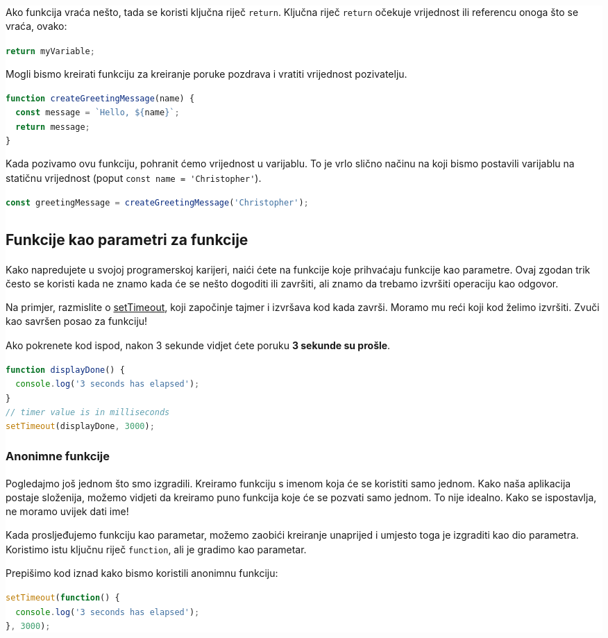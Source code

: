 Ako funkcija vraća nešto, tada se koristi ključna riječ `return`. Ključna riječ `return` očekuje vrijednost ili referencu onoga što se vraća, ovako:

```javascript
return myVariable;
```  

Mogli bismo kreirati funkciju za kreiranje poruke pozdrava i vratiti vrijednost pozivatelju.

```javascript
function createGreetingMessage(name) {
  const message = `Hello, ${name}`;
  return message;
}
```

Kada pozivamo ovu funkciju, pohranit ćemo vrijednost u varijablu. To je vrlo slično načinu na koji bismo postavili varijablu na statičnu vrijednost (poput `const name = 'Christopher'`).

```javascript
const greetingMessage = createGreetingMessage('Christopher');
```

## Funkcije kao parametri za funkcije

Kako napredujete u svojoj programerskoj karijeri, naići ćete na funkcije koje prihvaćaju funkcije kao parametre. Ovaj zgodan trik često se koristi kada ne znamo kada će se nešto dogoditi ili završiti, ali znamo da trebamo izvršiti operaciju kao odgovor.

Na primjer, razmislite o [setTimeout](https://developer.mozilla.org/docs/Web/API/WindowOrWorkerGlobalScope/setTimeout), koji započinje tajmer i izvršava kod kada završi. Moramo mu reći koji kod želimo izvršiti. Zvuči kao savršen posao za funkciju!

Ako pokrenete kod ispod, nakon 3 sekunde vidjet ćete poruku **3 sekunde su prošle**.

```javascript
function displayDone() {
  console.log('3 seconds has elapsed');
}
// timer value is in milliseconds
setTimeout(displayDone, 3000);
```

### Anonimne funkcije

Pogledajmo još jednom što smo izgradili. Kreiramo funkciju s imenom koja će se koristiti samo jednom. Kako naša aplikacija postaje složenija, možemo vidjeti da kreiramo puno funkcija koje će se pozvati samo jednom. To nije idealno. Kako se ispostavlja, ne moramo uvijek dati ime!

Kada prosljeđujemo funkciju kao parametar, možemo zaobići kreiranje unaprijed i umjesto toga je izgraditi kao dio parametra. Koristimo istu ključnu riječ `function`, ali je gradimo kao parametar.

Prepišimo kod iznad kako bismo koristili anonimnu funkciju:

```javascript
setTimeout(function() {
  console.log('3 seconds has elapsed');
}, 3000);
```
